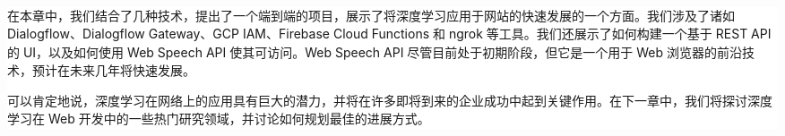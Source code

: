 在本章中，我们结合了几种技术，提出了一个端到端的项目，展示了将深度学习应用于网站的快速发展的一个方面。我们涉及了诸如 Dialogflow、Dialogflow Gateway、GCP IAM、Firebase Cloud Functions 和 ngrok 等工具。我们还展示了如何构建一个基于 REST API 的 UI，以及如何使用 Web Speech API 使其可访问。Web Speech API 尽管目前处于初期阶段，但它是一个用于 Web 浏览器的前沿技术，预计在未来几年将快速发展。

可以肯定地说，深度学习在网络上的应用具有巨大的潜力，并将在许多即将到来的企业成功中起到关键作用。在下一章中，我们将探讨深度学习在 Web 开发中的一些热门研究领域，并讨论如何规划最佳的进展方式。
